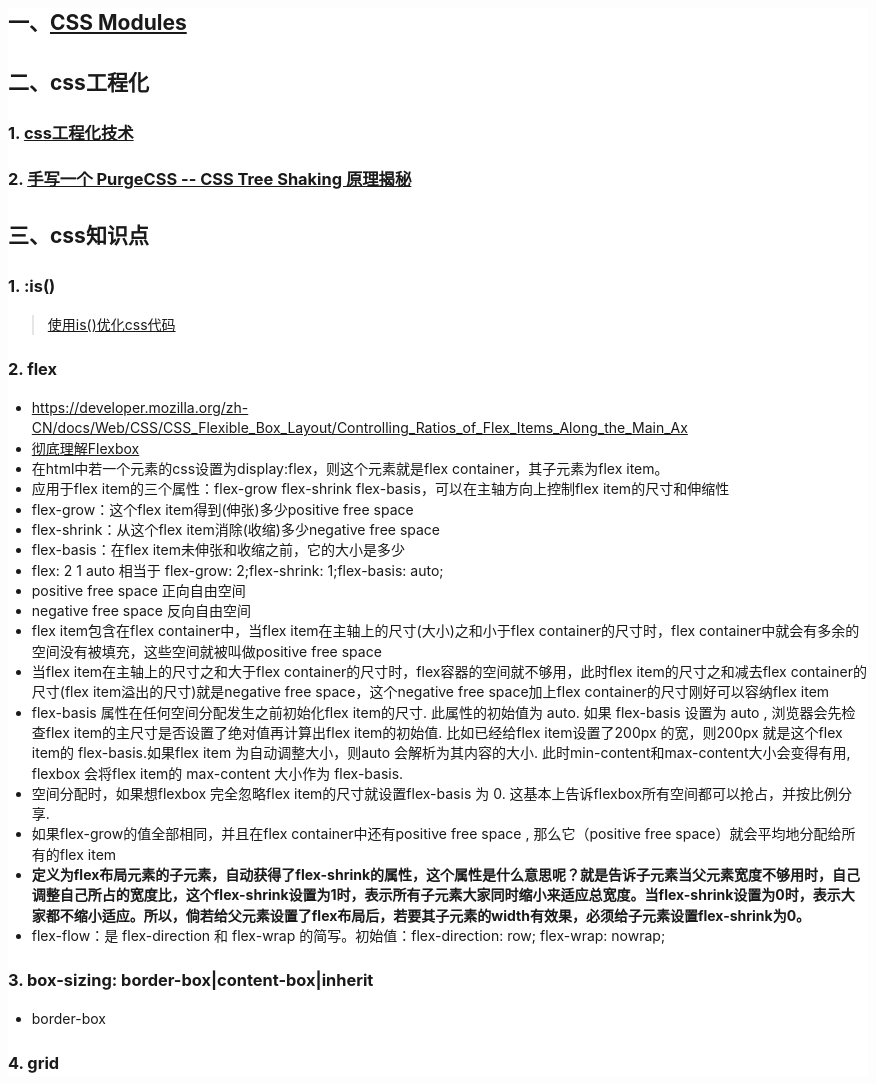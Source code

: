 ## 一、[CSS Modules](http://www.ruanyifeng.com/blog/2016/06/css_modules.html)

## 二、css工程化
### 1. [css工程化技术](https://mp.weixin.qq.com/s/HsFW86_oM5r7LXbgojdoBA)

### 2. [手写一个 PurgeCSS -- CSS Tree Shaking 原理揭秘](https://mp.weixin.qq.com/s/PbWD0oV9dXALz4_wsYxblQ)

## 三、css知识点
### 1. :is()
> [使用is()优化css代码](https://mp.weixin.qq.com/s/ACCGICv0hjU4LFAlPLUpog)

### 2. flex
- https://developer.mozilla.org/zh-CN/docs/Web/CSS/CSS_Flexible_Box_Layout/Controlling_Ratios_of_Flex_Items_Along_the_Main_Ax
- [彻底理解Flexbox](https://blog.csdn.net/liuhe688/article/details/51453330)
- 在html中若一个元素的css设置为display:flex，则这个元素就是flex container，其子元素为flex item。
- 应用于flex item的三个属性：flex-grow flex-shrink flex-basis，可以在主轴方向上控制flex item的尺寸和伸缩性
- flex-grow：这个flex item得到(伸张)多少positive free space
- flex-shrink：从这个flex item消除(收缩)多少negative free space
- flex-basis：在flex item未伸张和收缩之前，它的大小是多少
- flex: 2 1 auto 相当于 flex-grow: 2;flex-shrink: 1;flex-basis: auto;
- positive free space 正向自由空间
- negative free space 反向自由空间
- flex item包含在flex container中，当flex item在主轴上的尺寸(大小)之和小于flex container的尺寸时，flex container中就会有多余的空间没有被填充，这些空间就被叫做positive free space
- 当flex item在主轴上的尺寸之和大于flex container的尺寸时，flex容器的空间就不够用，此时flex item的尺寸之和减去flex container的尺寸(flex item溢出的尺寸)就是negative free space，这个negative free space加上flex container的尺寸刚好可以容纳flex item
- flex-basis 属性在任何空间分配发生之前初始化flex item的尺寸. 此属性的初始值为 auto. 如果 flex-basis 设置为 auto , 浏览器会先检查flex item的主尺寸是否设置了绝对值再计算出flex item的初始值. 比如已经给flex item设置了200px 的宽，则200px 就是这个flex item的 flex-basis.如果flex item 为自动调整大小，则auto 会解析为其内容的大小. 此时min-content和max-content大小会变得有用, flexbox 会将flex item的 max-content 大小作为 flex-basis.
- 空间分配时，如果想flexbox 完全忽略flex item的尺寸就设置flex-basis 为 0. 这基本上告诉flexbox所有空间都可以抢占，并按比例分享.
- 如果flex-grow的值全部相同，并且在flex container中还有positive free space , 那么它（positive free space）就会平均地分配给所有的flex item
- **定义为flex布局元素的子元素，自动获得了flex-shrink的属性，这个属性是什么意思呢？就是告诉子元素当父元素宽度不够用时，自己调整自己所占的宽度比，这个flex-shrink设置为1时，表示所有子元素大家同时缩小来适应总宽度。当flex-shrink设置为0时，表示大家都不缩小适应。所以，倘若给父元素设置了flex布局后，若要其子元素的width有效果，必须给子元素设置flex-shrink为0。**
- flex-flow：是 flex-direction 和 flex-wrap 的简写。初始值：flex-direction: row; flex-wrap: nowrap;

### 3. box-sizing: border-box|content-box|inherit
- border-box

### 4. grid
